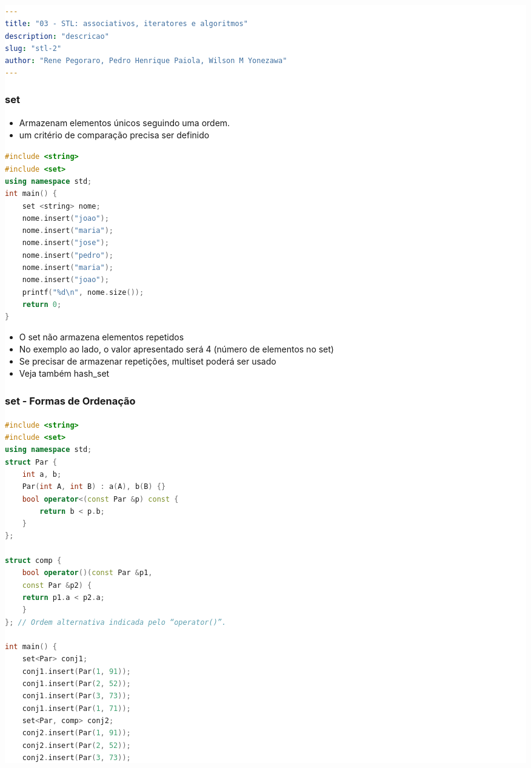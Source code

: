 ```yaml
---
title: "03 - STL: associativos, iteratores e algoritmos"
description: "descricao"
slug: "stl-2"
author: "Rene Pegoraro, Pedro Henrique Paiola, Wilson M Yonezawa"
---
```

### set
- Armazenam elementos únicos seguindo uma ordem.
- um critério de comparação precisa ser definido
``` C++
#include <string>
#include <set>
using namespace std;
int main() {
    set <string> nome;
    nome.insert("joao");
    nome.insert("maria");
    nome.insert("jose");
    nome.insert("pedro");
    nome.insert("maria");
    nome.insert("joao");
    printf("%d\n", nome.size());
    return 0;
}
```

- O set não armazena elementos repetidos
- No exemplo ao lado, o valor apresentado será 4 (número de elementos no set)
- Se precisar de armazenar repetições, multiset poderá ser usado
- Veja também hash_set

### set - Formas de Ordenação
``` C++
#include <string>
#include <set>
using namespace std;
struct Par {
    int a, b;
    Par(int A, int B) : a(A), b(B) {}
    bool operator<(const Par &p) const {
        return b < p.b;
    }
};

struct comp {
    bool operator()(const Par &p1,
    const Par &p2) {
    return p1.a < p2.a;
    }
}; // Ordem alternativa indicada pelo “operator()”.

int main() {
    set<Par> conj1;
    conj1.insert(Par(1, 91));
    conj1.insert(Par(2, 52));
    conj1.insert(Par(3, 73));
    conj1.insert(Par(1, 71));
    set<Par, comp> conj2;
    conj2.insert(Par(1, 91));
    conj2.insert(Par(2, 52));
    conj2.insert(Par(3, 73));
```